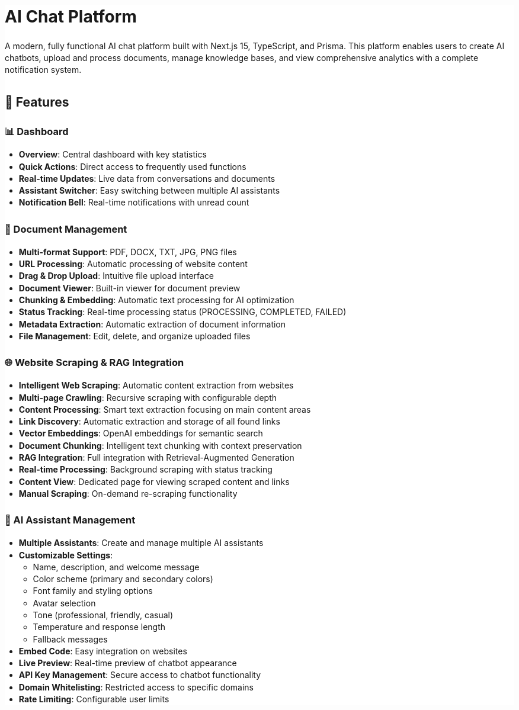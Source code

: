 # AI Chat Platform

A modern, fully functional AI chat platform built with Next.js 15, TypeScript, and Prisma. This platform enables users to create AI chatbots, upload and process documents, manage knowledge bases, and view comprehensive analytics with a complete notification system.

## 🚀 Features

### 📊 Dashboard

- **Overview**: Central dashboard with key statistics
- **Quick Actions**: Direct access to frequently used functions
- **Real-time Updates**: Live data from conversations and documents
- **Assistant Switcher**: Easy switching between multiple AI assistants
- **Notification Bell**: Real-time notifications with unread count

### 📄 Document Management

- **Multi-format Support**: PDF, DOCX, TXT, JPG, PNG files
- **URL Processing**: Automatic processing of website content
- **Drag & Drop Upload**: Intuitive file upload interface
- **Document Viewer**: Built-in viewer for document preview
- **Chunking & Embedding**: Automatic text processing for AI optimization
- **Status Tracking**: Real-time processing status (PROCESSING, COMPLETED, FAILED)
- **Metadata Extraction**: Automatic extraction of document information
- **File Management**: Edit, delete, and organize uploaded files

### 🌐 Website Scraping & RAG Integration

- **Intelligent Web Scraping**: Automatic content extraction from websites
- **Multi-page Crawling**: Recursive scraping with configurable depth
- **Content Processing**: Smart text extraction focusing on main content areas
- **Link Discovery**: Automatic extraction and storage of all found links
- **Vector Embeddings**: OpenAI embeddings for semantic search
- **Document Chunking**: Intelligent text chunking with context preservation
- **RAG Integration**: Full integration with Retrieval-Augmented Generation
- **Real-time Processing**: Background scraping with status tracking
- **Content View**: Dedicated page for viewing scraped content and links
- **Manual Scraping**: On-demand re-scraping functionality

### 🤖 AI Assistant Management

- **Multiple Assistants**: Create and manage multiple AI assistants
- **Customizable Settings**:
  - Name, description, and welcome message
  - Color scheme (primary and secondary colors)
  - Font family and styling options
  - Avatar selection
  - Tone (professional, friendly, casual)
  - Temperature and response length
  - Fallback messages
- **Embed Code**: Easy integration on websites
- **Live Preview**: Real-time preview of chatbot appearance
- **API Key Management**: Secure access to chatbot functionality
- **Domain Whitelisting**: Restricted access to specific domains
- **Rate Limiting**: Configurable user limits

